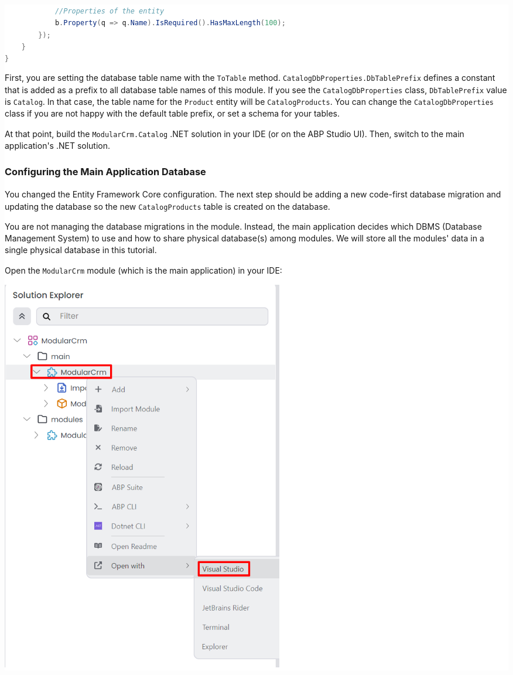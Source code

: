 ````csharp
            //Properties of the entity
            b.Property(q => q.Name).IsRequired().HasMaxLength(100);
        });
    }
}
````

First, you are setting the database table name with the `ToTable` method. `CatalogDbProperties.DbTablePrefix` defines a constant that is added as a prefix to all database table names of this module. If you see the `CatalogDbProperties` class, `DbTablePrefix` value is `Catalog`. In that case, the table name for the `Product` entity will be `CatalogProducts`. You can change the `CatalogDbProperties` class if you are not happy with the default table prefix, or set a schema for your tables.

At that point, build the `ModularCrm.Catalog` .NET solution in your IDE (or on the ABP Studio UI). Then, switch to the main application's .NET solution.

### Configuring the Main Application Database

You changed the Entity Framework Core configuration. The next step should be adding a new code-first database migration and updating the database so the new `CatalogProducts` table is created on the database.

You are not managing the database migrations in the module. Instead, the main application decides which DBMS (Database Management System) to use and how to share physical database(s) among modules. We will store all the modules' data in a single physical database in this tutorial.

Open the `ModularCrm` module (which is the main application) in your IDE:

![abp-studio-open-with-visual-studio-main-app](images/abp-studio-open-with-visual-studio-main-app.png)
